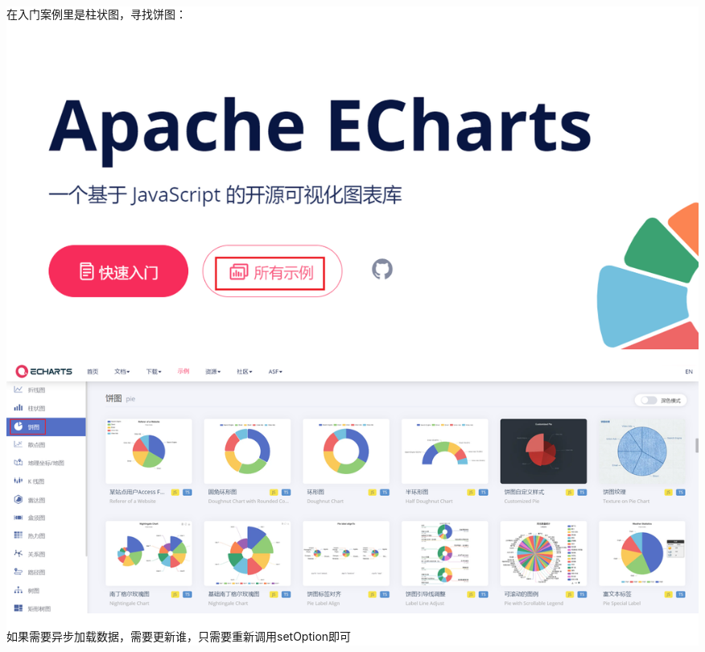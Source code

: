 在入门案例里是柱状图，寻找饼图：

![image-20240130215008954](.\assets\image-20240130215008954.png)

![image-20240130215053839](.\assets\image-20240130215053839.png)



如果需要异步加载数据，需要更新谁，只需要重新调用setOption即可
